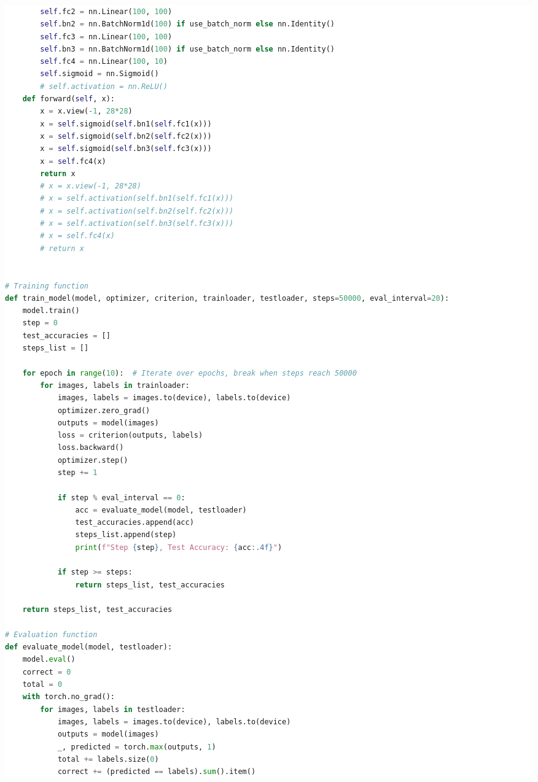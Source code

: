 ```python
        self.fc2 = nn.Linear(100, 100)
        self.bn2 = nn.BatchNorm1d(100) if use_batch_norm else nn.Identity()
        self.fc3 = nn.Linear(100, 100)
        self.bn3 = nn.BatchNorm1d(100) if use_batch_norm else nn.Identity()
        self.fc4 = nn.Linear(100, 10)
        self.sigmoid = nn.Sigmoid()
        # self.activation = nn.ReLU()
    def forward(self, x):
        x = x.view(-1, 28*28)
        x = self.sigmoid(self.bn1(self.fc1(x)))
        x = self.sigmoid(self.bn2(self.fc2(x)))
        x = self.sigmoid(self.bn3(self.fc3(x)))
        x = self.fc4(x)
        return x
        # x = x.view(-1, 28*28)
        # x = self.activation(self.bn1(self.fc1(x))) 
        # x = self.activation(self.bn2(self.fc2(x))) 
        # x = self.activation(self.bn3(self.fc3(x)))  
        # x = self.fc4(x) 
        # return x


# Training function
def train_model(model, optimizer, criterion, trainloader, testloader, steps=50000, eval_interval=20):
    model.train()
    step = 0
    test_accuracies = []
    steps_list = []
    
    for epoch in range(10):  # Iterate over epochs, break when steps reach 50000
        for images, labels in trainloader:
            images, labels = images.to(device), labels.to(device)
            optimizer.zero_grad()
            outputs = model(images)
            loss = criterion(outputs, labels)
            loss.backward()
            optimizer.step()
            step += 1
            
            if step % eval_interval == 0:
                acc = evaluate_model(model, testloader)
                test_accuracies.append(acc)
                steps_list.append(step)
                print(f"Step {step}, Test Accuracy: {acc:.4f}")
            
            if step >= steps:
                return steps_list, test_accuracies
    
    return steps_list, test_accuracies

# Evaluation function
def evaluate_model(model, testloader):
    model.eval()
    correct = 0
    total = 0
    with torch.no_grad():
        for images, labels in testloader:
            images, labels = images.to(device), labels.to(device)
            outputs = model(images)
            _, predicted = torch.max(outputs, 1)
            total += labels.size(0)
            correct += (predicted == labels).sum().item()
```